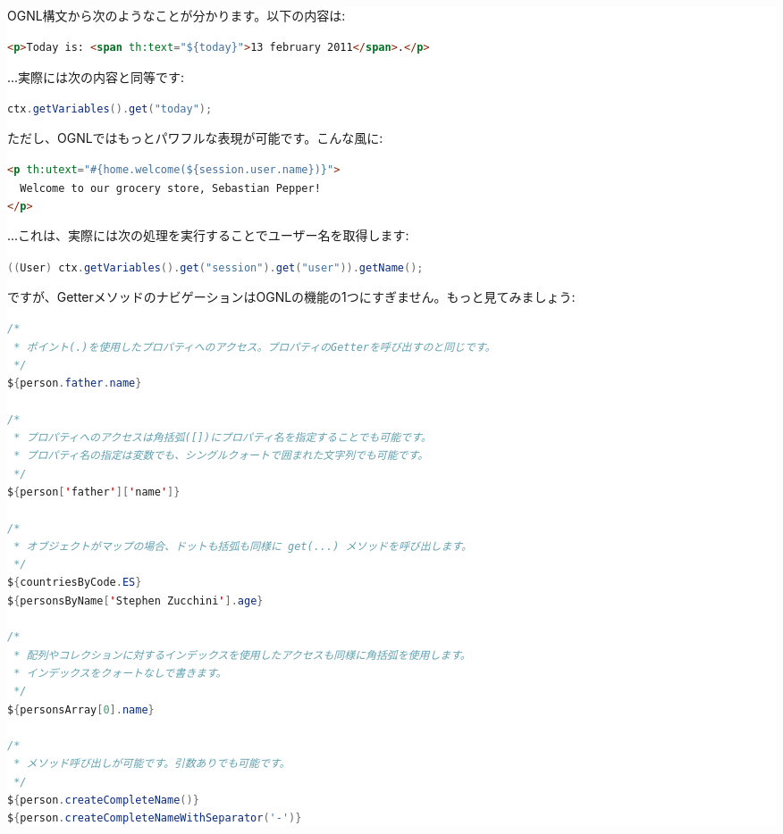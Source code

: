 
OGNL構文から次のようなことが分かります。以下の内容は:

```html
<p>Today is: <span th:text="${today}">13 february 2011</span>.</p>
```


...実際には次の内容と同等です:

```java
ctx.getVariables().get("today");
```


ただし、OGNLではもっとパワフルな表現が可能です。こんな風に:

```html
<p th:utext="#{home.welcome(${session.user.name})}">
  Welcome to our grocery store, Sebastian Pepper!
</p>
```


...これは、実際には次の処理を実行することでユーザー名を取得します:

```java
((User) ctx.getVariables().get("session").get("user")).getName();
```


ですが、GetterメソッドのナビゲーションはOGNLの機能の1つにすぎません。もっと見てみましょう:


```java
/*
 * ポイント(.)を使用したプロパティへのアクセス。プロパティのGetterを呼び出すのと同じです。
 */
${person.father.name}

/*
 * プロパティへのアクセスは角括弧([])にプロパティ名を指定することでも可能です。
 * プロパティ名の指定は変数でも、シングルクォートで囲まれた文字列でも可能です。
 */
${person['father']['name']}

/*
 * オブジェクトがマップの場合、ドットも括弧も同様に get(...) メソッドを呼び出します。
 */
${countriesByCode.ES}
${personsByName['Stephen Zucchini'].age}

/*
 * 配列やコレクションに対するインデックスを使用したアクセスも同様に角括弧を使用します。
 * インデックスをクォートなしで書きます。
 */
${personsArray[0].name}

/*
 * メソッド呼び出しが可能です。引数ありでも可能です。
 */
${person.createCompleteName()}
${person.createCompleteNameWithSeparator('-')}
```
